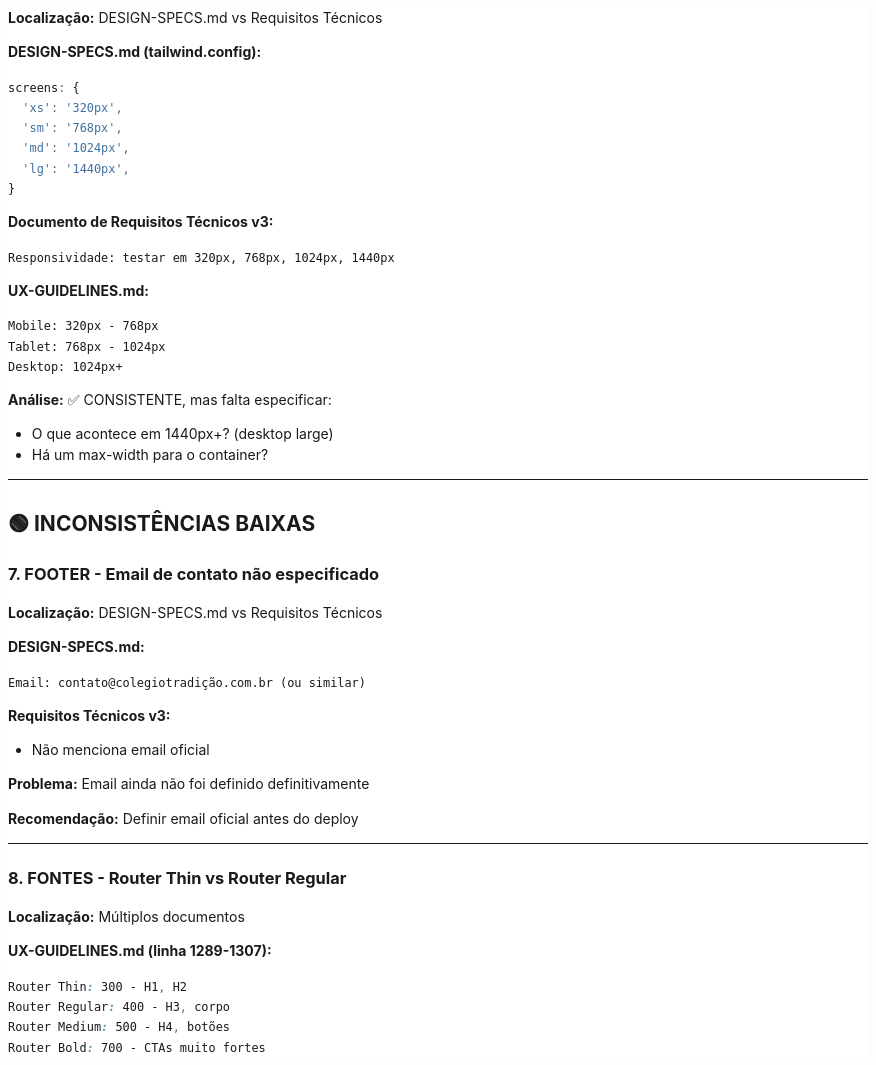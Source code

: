 **Localização:** DESIGN-SPECS.md vs Requisitos Técnicos

**DESIGN-SPECS.md (tailwind.config):**
```typescript
screens: {
  'xs': '320px',
  'sm': '768px',
  'md': '1024px',
  'lg': '1440px',
}
```

**Documento de Requisitos Técnicos v3:**
```
Responsividade: testar em 320px, 768px, 1024px, 1440px
```

**UX-GUIDELINES.md:**
```
Mobile: 320px - 768px
Tablet: 768px - 1024px
Desktop: 1024px+
```

**Análise:** ✅ CONSISTENTE, mas falta especificar:
- O que acontece em 1440px+? (desktop large)
- Há um max-width para o container?

---

## 🟢 INCONSISTÊNCIAS BAIXAS

### 7. FOOTER - Email de contato não especificado

**Localização:** DESIGN-SPECS.md vs Requisitos Técnicos

**DESIGN-SPECS.md:**
```
Email: contato@colegiotradição.com.br (ou similar)
```

**Requisitos Técnicos v3:**
- Não menciona email oficial

**Problema:** Email ainda não foi definido definitivamente

**Recomendação:** Definir email oficial antes do deploy

---

### 8. FONTES - Router Thin vs Router Regular

**Localização:** Múltiplos documentos

**UX-GUIDELINES.md (linha 1289-1307):**
```css
Router Thin: 300 - H1, H2
Router Regular: 400 - H3, corpo
Router Medium: 500 - H4, botões
Router Bold: 700 - CTAs muito fortes
```
